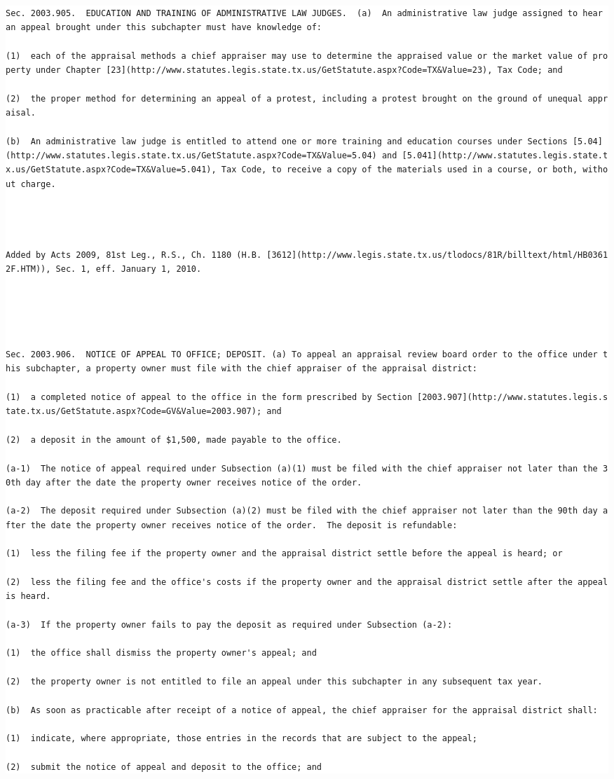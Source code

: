     
    
    
    
    Sec. 2003.905.  EDUCATION AND TRAINING OF ADMINISTRATIVE LAW JUDGES.  (a)  An administrative law judge assigned to hear an appeal brought under this subchapter must have knowledge of:
    
    (1)  each of the appraisal methods a chief appraiser may use to determine the appraised value or the market value of property under Chapter [23](http://www.statutes.legis.state.tx.us/GetStatute.aspx?Code=TX&Value=23), Tax Code; and
    
    (2)  the proper method for determining an appeal of a protest, including a protest brought on the ground of unequal appraisal.
    
    (b)  An administrative law judge is entitled to attend one or more training and education courses under Sections [5.04](http://www.statutes.legis.state.tx.us/GetStatute.aspx?Code=TX&Value=5.04) and [5.041](http://www.statutes.legis.state.tx.us/GetStatute.aspx?Code=TX&Value=5.041), Tax Code, to receive a copy of the materials used in a course, or both, without charge.
    
    
    
    
    Added by Acts 2009, 81st Leg., R.S., Ch. 1180 (H.B. [3612](http://www.legis.state.tx.us/tlodocs/81R/billtext/html/HB03612F.HTM)), Sec. 1, eff. January 1, 2010.
    
    
    
    
    
    Sec. 2003.906.  NOTICE OF APPEAL TO OFFICE; DEPOSIT. (a) To appeal an appraisal review board order to the office under this subchapter, a property owner must file with the chief appraiser of the appraisal district:
    
    (1)  a completed notice of appeal to the office in the form prescribed by Section [2003.907](http://www.statutes.legis.state.tx.us/GetStatute.aspx?Code=GV&Value=2003.907); and
    
    (2)  a deposit in the amount of $1,500, made payable to the office.
    
    (a-1)  The notice of appeal required under Subsection (a)(1) must be filed with the chief appraiser not later than the 30th day after the date the property owner receives notice of the order.
    
    (a-2)  The deposit required under Subsection (a)(2) must be filed with the chief appraiser not later than the 90th day after the date the property owner receives notice of the order.  The deposit is refundable:
    
    (1)  less the filing fee if the property owner and the appraisal district settle before the appeal is heard; or
    
    (2)  less the filing fee and the office's costs if the property owner and the appraisal district settle after the appeal is heard.
    
    (a-3)  If the property owner fails to pay the deposit as required under Subsection (a-2):
    
    (1)  the office shall dismiss the property owner's appeal; and
    
    (2)  the property owner is not entitled to file an appeal under this subchapter in any subsequent tax year.
    
    (b)  As soon as practicable after receipt of a notice of appeal, the chief appraiser for the appraisal district shall:
    
    (1)  indicate, where appropriate, those entries in the records that are subject to the appeal;
    
    (2)  submit the notice of appeal and deposit to the office; and
    